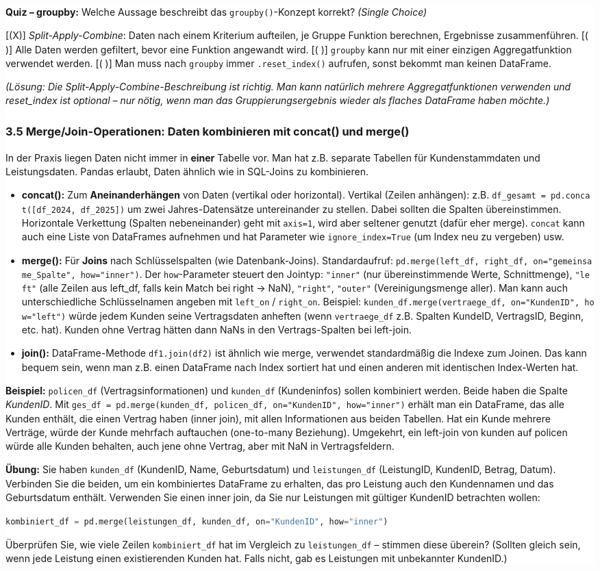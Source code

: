 **Quiz – groupby:** Welche Aussage beschreibt das `groupby()`-Konzept korrekt? *(Single Choice)*

\[(X)] *Split-Apply-Combine*: Daten nach einem Kriterium aufteilen, je Gruppe Funktion berechnen, Ergebnisse zusammenführen.
\[( )] Alle Daten werden gefiltert, bevor eine Funktion angewandt wird.
\[( )] `groupby` kann nur mit einer einzigen Aggregatfunktion verwendet werden.
\[( )] Man muss nach `groupby` immer `.reset_index()` aufrufen, sonst bekommt man keinen DataFrame.

*(Lösung: Die Split-Apply-Combine-Beschreibung ist richtig. Man kann natürlich mehrere Aggregatfunktionen verwenden und reset\_index ist optional – nur nötig, wenn man das Gruppierungsergebnis wieder als flaches DataFrame haben möchte.)*

### 3.5 Merge/Join-Operationen: Daten kombinieren mit concat() und merge()

In der Praxis liegen Daten nicht immer in **einer** Tabelle vor. Man hat z.B. separate Tabellen für Kundenstammdaten und Leistungsdaten. Pandas erlaubt, Daten ähnlich wie in SQL-Joins zu kombinieren.

* **concat():** Zum **Aneinanderhängen** von Daten (vertikal oder horizontal). Vertikal (Zeilen anhängen): z.B. `df_gesamt = pd.concat([df_2024, df_2025])` um zwei Jahres-Datensätze untereinander zu stellen. Dabei sollten die Spalten übereinstimmen. Horizontale Verkettung (Spalten nebeneinander) geht mit `axis=1`, wird aber seltener genutzt (dafür eher merge). `concat` kann auch eine Liste von DataFrames aufnehmen und hat Parameter wie `ignore_index=True` (um Index neu zu vergeben) usw.

* **merge():** Für **Joins** nach Schlüsselspalten (wie Datenbank-Joins). Standardaufruf: `pd.merge(left_df, right_df, on="gemeinsame_Spalte", how="inner")`. Der `how`-Parameter steuert den Jointyp: `"inner"` (nur übereinstimmende Werte, Schnittmenge), `"left"` (alle Zeilen aus left\_df, falls kein Match bei right -> NaN), `"right"`, `"outer"` (Vereinigungsmenge aller). Man kann auch unterschiedliche Schlüsselnamen angeben mit `left_on` / `right_on`. Beispiel: `kunden_df.merge(vertraege_df, on="KundenID", how="left")` würde jedem Kunden seine Vertragsdaten anheften (wenn `vertraege_df` z.B. Spalten KundeID, VertragsID, Beginn, etc. hat). Kunden ohne Vertrag hätten dann NaNs in den Vertrags-Spalten bei left-join.

* **join():** DataFrame-Methode `df1.join(df2)` ist ähnlich wie merge, verwendet standardmäßig die Indexe zum Joinen. Das kann bequem sein, wenn man z.B. einen DataFrame nach Index sortiert hat und einen anderen mit identischen Index-Werten hat.

**Beispiel:** `policen_df` (Vertragsinformationen) und `kunden_df` (Kundeninfos) sollen kombiniert werden. Beide haben die Spalte *KundenID*. Mit `ges_df = pd.merge(kunden_df, policen_df, on="KundenID", how="inner")` erhält man ein DataFrame, das alle Kunden enthält, die einen Vertrag haben (inner join), mit allen Informationen aus beiden Tabellen. Hat ein Kunde mehrere Verträge, würde der Kunde mehrfach auftauchen (one-to-many Beziehung). Umgekehrt, ein left-join von kunden auf policen würde alle Kunden behalten, auch jene ohne Vertrag, aber mit NaN in Vertragsfeldern.

**Übung:** Sie haben `kunden_df` (KundenID, Name, Geburtsdatum) und `leistungen_df` (LeistungID, KundenID, Betrag, Datum). Verbinden Sie die beiden, um ein kombiniertes DataFrame zu erhalten, das pro Leistung auch den Kundennamen und das Geburtsdatum enthält. Verwenden Sie einen inner join, da Sie nur Leistungen mit gültiger KundenID betrachten wollen:

```python
kombiniert_df = pd.merge(leistungen_df, kunden_df, on="KundenID", how="inner")
```

Überprüfen Sie, wie viele Zeilen `kombiniert_df` hat im Vergleich zu `leistungen_df` – stimmen diese überein? (Sollten gleich sein, wenn jede Leistung einen existierenden Kunden hat. Falls nicht, gab es Leistungen mit unbekannter KundenID.)

